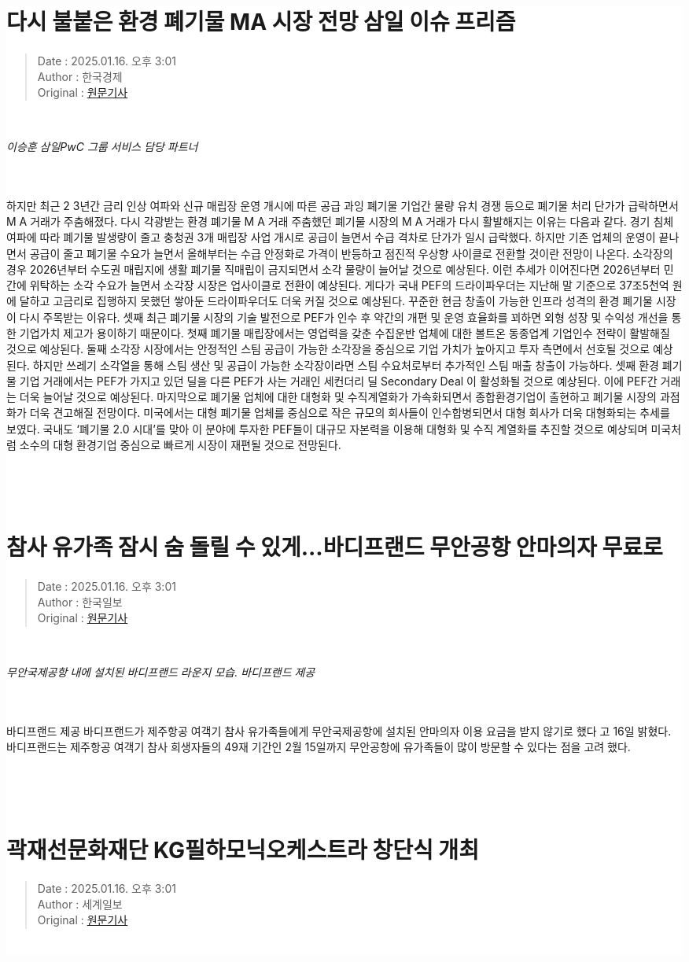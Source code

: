  
# 다시 불붙은 환경 폐기물 MA 시장 전망  삼일 이슈 프리즘  
  
> Date : 2025.01.16. 오후 3:01  
> Author : 한국경제  
> Original : [원문기사](https://n.news.naver.com/mnews/article/015/0005083122?sid=101)  
<br/>  
  
<img alt="이승훈 삼일PwC 그룹 서비스 담당 파트너" class="_LAZY_LOADING _LAZY_LOADING_INIT_HIDE" src="https://imgnews.pstatic.net/image/015/2025/01/16/0005083122_001_20250116150109657.jpg?type=w860" id="img1" style="display: none;"></img><em class="img_desc">이승훈 삼일PwC 그룹 서비스 담당 파트너</em>  
<br/><br/>  
  
하지만 최근 2 3년간 금리 인상 여파와 신규 매립장 운영 개시에 따른 공급 과잉 폐기물 기업간 물량 유치 경쟁 등으로 폐기물 처리 단가가 급락하면서 M A 거래가 주춤해졌다.
다시 각광받는 환경 폐기물 M A 거래 주춤했던 폐기물 시장의 M A 거래가 다시 활발해지는 이유는 다음과 같다.
경기 침체 여파에 따라 폐기물 발생량이 줄고 충청권 3개 매립장 사업 개시로 공급이 늘면서 수급 격차로 단가가 일시 급락했다.
하지만 기존 업체의 운영이 끝나면서 공급이 줄고 폐기물 수요가 늘면서 올해부터는 수급 안정화로 가격이 반등하고 점진적 우상향 사이클로 전환할 것이란 전망이 나온다.
소각장의 경우 2026년부터 수도권 매립지에 생활 폐기물 직매립이 금지되면서 소각 물량이 늘어날 것으로 예상된다.
이런 추세가 이어진다면 2026년부터 민간에 위탁하는 소각 수요가 늘면서 소각장 시장은 업사이클로 전환이 예상된다.
게다가 국내 PEF의 드라이파우더는 지난해 말 기준으로 37조5천억 원에 달하고 고금리로 집행하지 못했던 쌓아둔 드라이파우더도 더욱 커질 것으로 예상된다.
꾸준한 현금 창출이 가능한 인프라 성격의 환경 폐기물 시장이 다시 주목받는 이유다.
셋째 최근 폐기물 시장의 기술 발전으로 PEF가 인수 후 약간의 개편 및 운영 효율화를 꾀하면 외형 성장 및 수익성 개선을 통한 기업가치 제고가 용이하기 때문이다.
첫째 폐기물 매립장에서는 영업력을 갖춘 수집운반 업체에 대한 볼트온 동종업계 기업인수 전략이 활발해질 것으로 예상된다.
둘째 소각장 시장에서는 안정적인 스팀 공급이 가능한 소각장을 중심으로 기업 가치가 높아지고 투자 측면에서 선호될 것으로 예상된다.
하지만 쓰레기 소각열을 통해 스팀 생산 및 공급이 가능한 소각장이라면 스팀 수요처로부터 추가적인 스팀 매출 창출이 가능하다.
셋째 환경 폐기물 기업 거래에서는 PEF가 가지고 있던 딜을 다른 PEF가 사는 거래인 세컨더리 딜 Secondary Deal 이 활성화될 것으로 예상된다.
이에 PEF간 거래는 더욱 늘어날 것으로 예상된다.
마지막으로 폐기물 업체에 대한 대형화 및 수직계열화가 가속화되면서 종합환경기업이 출현하고 폐기물 시장의 과점화가 더욱 견고해질 전망이다.
미국에서는 대형 폐기물 업체를 중심으로 작은 규모의 회사들이 인수합병되면서 대형 회사가 더욱 대형화되는 추세를 보였다.
국내도 ‘폐기물 2.0 시대’를 맞아 이 분야에 투자한 PEF들이 대규모 자본력을 이용해 대형화 및 수직 계열화를 추진할 것으로 예상되며 미국처럼 소수의 대형 환경기업 중심으로 빠르게 시장이 재편될 것으로 전망된다.  
<br/><br/><br/>  

  
# 참사 유가족 잠시 숨 돌릴 수 있게...바디프랜드 무안공항 안마의자 무료로  
  
> Date : 2025.01.16. 오후 3:01  
> Author : 한국일보  
> Original : [원문기사](https://n.news.naver.com/mnews/article/469/0000844393?sid=101)  
<br/>  
  
<img alt="무안국제공항 내에 설치된 바디프랜드 라운지 모습. 바디프랜드 제공" class="_LAZY_LOADING _LAZY_LOADING_INIT_HIDE" src="https://imgnews.pstatic.net/image/469/2025/01/16/0000844393_001_20250116150109378.jpg?type=w860" id="img1" style="display: none;"></img><em class="img_desc">무안국제공항 내에 설치된 바디프랜드 라운지 모습. 바디프랜드 제공</em>  
<br/><br/>  
  
바디프랜드 제공 바디프랜드가 제주항공 여객기 참사 유가족들에게 무안국제공항에 설치된 안마의자 이용 요금을 받지 않기로 했다 고 16일 밝혔다.
바디프랜드는 제주항공 여객기 참사 희생자들의 49재 기간인 2월 15일까지 무안공항에 유가족들이 많이 방문할 수 있다는 점을 고려 했다.  
<br/><br/><br/>  

  
# 곽재선문화재단 KG필하모닉오케스트라 창단식 개최  
  
> Date : 2025.01.16. 오후 3:01  
> Author : 세계일보  
> Original : [원문기사](https://n.news.naver.com/mnews/article/022/0004003294?sid=101)  
<br/>  
  